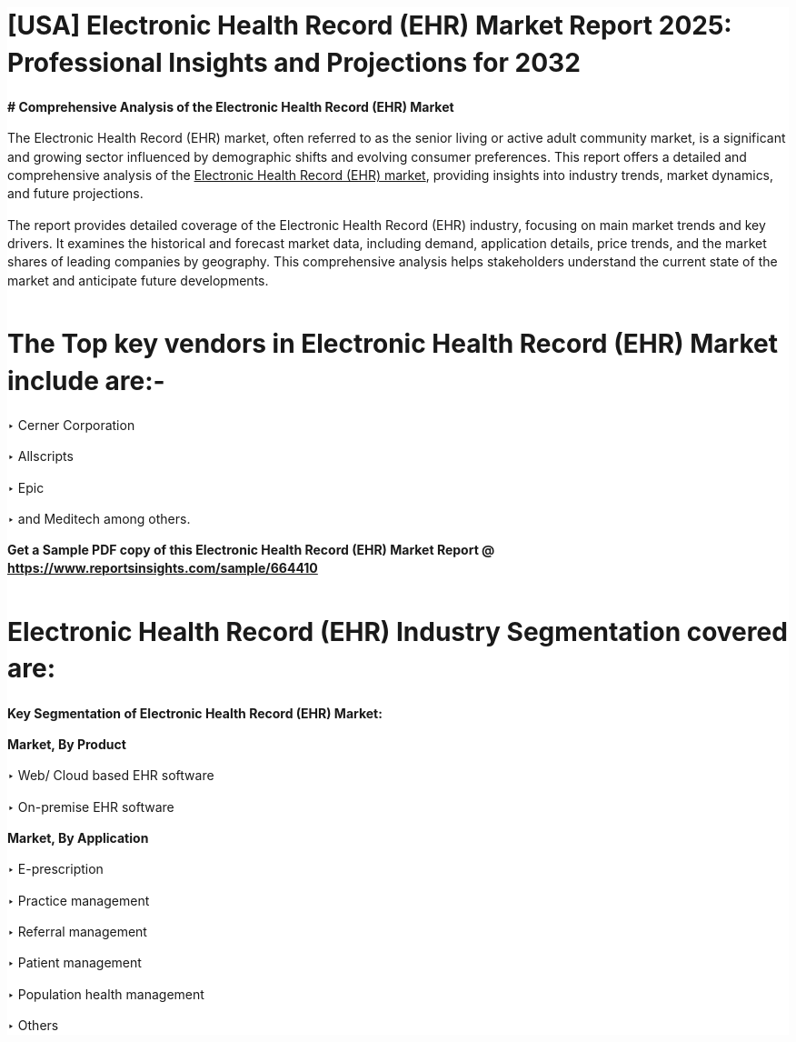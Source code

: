 # [USA] Electronic Health Record (EHR) Market Report 2025: Professional Insights and Projections for 2032

<strong># Comprehensive Analysis of the Electronic Health Record (EHR) Market</strong>

The Electronic Health Record (EHR) market, often referred to as the senior living or active adult community market, is a significant and growing sector influenced by demographic shifts and evolving consumer preferences. This report offers a detailed and comprehensive analysis of the <a href=https://www.reportsinsights.com/sample/664410>Electronic Health Record (EHR) market</a>, providing insights into industry trends, market dynamics, and future projections.

The report provides detailed coverage of the Electronic Health Record (EHR) industry, focusing on main market trends and key drivers. It examines the historical and forecast market data, including demand, application details, price trends, and the market shares of leading companies by geography. This comprehensive analysis helps stakeholders understand the current state of the market and anticipate future developments.

# <strong>The Top key vendors in Electronic Health Record (EHR) Market include are:- </strong>

‣ Cerner Corporation

‣ Allscripts

‣ Epic

‣ and Meditech among others.

<strong>Get a Sample PDF copy of this Electronic Health Record (EHR) Market Report </strong><strong>@ <a href=https://www.reportsinsights.com/sample/664410 style=color:#0000ff;>https://www.reportsinsights.com/sample/664410</a> </strong>

# <strong>Electronic Health Record (EHR) Industry Segmentation covered are:</strong>

<strong>Key Segmentation of Electronic Health Record (EHR) Market:</strong> 

<Strong>Market, By Product</Strong>

‣ Web/ Cloud based EHR software

‣ On-premise EHR software

<Strong>Market, By Application</Strong>

‣ E-prescription

‣ Practice management

‣ Referral management

‣ Patient management

‣ Population health management

‣ Others
